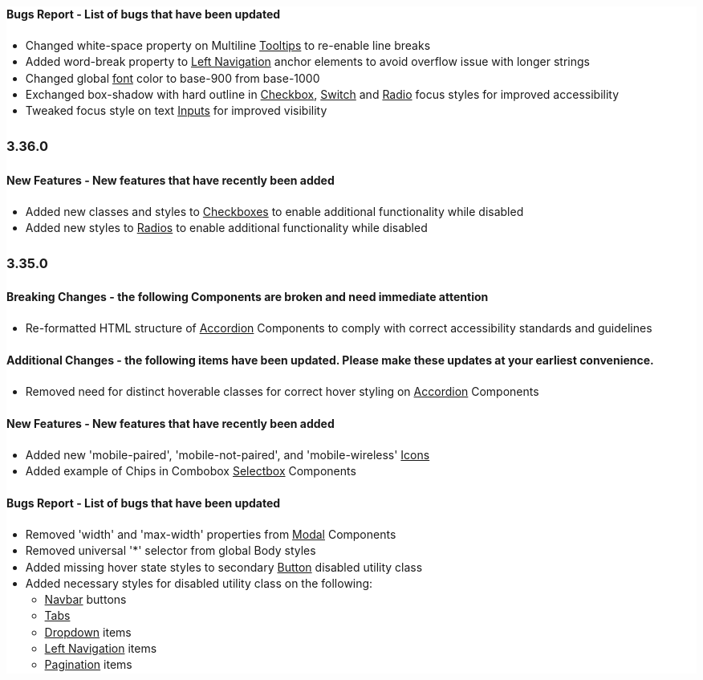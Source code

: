 #### Bugs Report - List of bugs that have been updated

- Changed white-space property on Multiline [Tooltips](https://design.avayacloud.com/components/web/tooltip-web) to re-enable line breaks
- Added word-break property to [Left Navigation](https://design.avayacloud.com/components/web/left-nav-web) anchor elements to avoid overflow issue with longer strings
- Changed global [font](https://design.avayacloud.com/components/tokens/) color to base-900 from base-1000
- Exchanged box-shadow with hard outline in [Checkbox](https://design.avayacloud.com/components/web/checkboxes-web), [Switch](https://design.avayacloud.com/components/web/switch-web) and [Radio](https://design.avayacloud.com/components/web/radio-web) focus styles for improved accessibility
- Tweaked focus style on text [Inputs](https://design.avayacloud.com/components/web/input-web) for improved visibility

### 3.36.0

#### New Features - New features that have recently been added

- Added new classes and styles to [Checkboxes](https://design.avayacloud.com/components/web/checkboxes-web) to enable additional functionality while disabled
- Added new styles to [Radios](https://design.avayacloud.com/components/web/radio-web) to enable additional functionality while disabled

### 3.35.0

#### Breaking Changes - the following Components are broken and need immediate attention

- Re-formatted HTML structure of [Accordion](https://design.avayacloud.com/components/web/accordion-web) Components to comply with correct accessibility standards and guidelines

#### Additional Changes - the following items have been updated. Please make these updates at your earliest convenience.

- Removed need for distinct hoverable classes for correct hover styling on [Accordion](https://design.avayacloud.com/components/web/accordion-web) Components

#### New Features - New features that have recently been added

- Added new 'mobile-paired', 'mobile-not-paired', and 'mobile-wireless' [Icons](https://design.avayacloud.com/components/icons/)
- Added example of Chips in Combobox [Selectbox](https://design.avayacloud.com/components/web/selectbox-web) Components

#### Bugs Report - List of bugs that have been updated

- Removed 'width' and 'max-width' properties from [Modal](https://design.avayacloud.com/components/web/modal-web) Components
- Removed universal '\*' selector from global Body styles
- Added missing hover state styles to secondary [Button](https://design.avayacloud.com/components/web/buttons-web) disabled utility class
- Added necessary styles for disabled utility class on the following:
  - [Navbar](https://design.avayacloud.com/components/web/navbar-web) buttons
  - [Tabs](https://design.avayacloud.com/components/web/tabs-web)
  - [Dropdown](https://design.avayacloud.com/components/web/dropdown-web) items
  - [Left Navigation](https://design.avayacloud.com/components/web/left-nav-web) items
  - [Pagination](https://design.avayacloud.com/components/web/pagination-web) items
